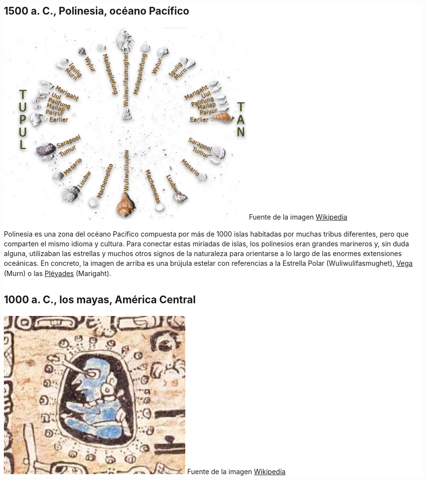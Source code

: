 ## 1500 a. C., Polinesia, océano Pacífico

![](./Pics/Polynesia.jpg) Fuente de la imagen [Wikipedia](https://en.wikipedia.org/wiki/Polynesian_navigation)

Polinesia es una zona del océano Pacífico compuesta por más de 1000 islas habitadas por muchas tribus diferentes, pero que comparten el mismo idioma y cultura. Para conectar estas miríadas de islas, los polinesios eran grandes marineros y, sin duda alguna, utilizaban las estrellas y muchos otros signos de la naturaleza para orientarse a lo largo de las enormes extensiones oceánicas. 	En concreto, la imagen de arriba es una brújula estelar con referencias a la Estrella Polar (Wuliwulifasmughet), [Vega](./Vega_Star.md) (Murn) o las [Pléyades](./Pleiades_Star_Cluster.md) (Marigaht).

## 1000 a. C., los mayas, América Central

![](./Pics/Maya.jpg) Fuente de la imagen [Wikipedia](https://en.wikipedia.org/wiki/Maya_civilization#Astronomy)

